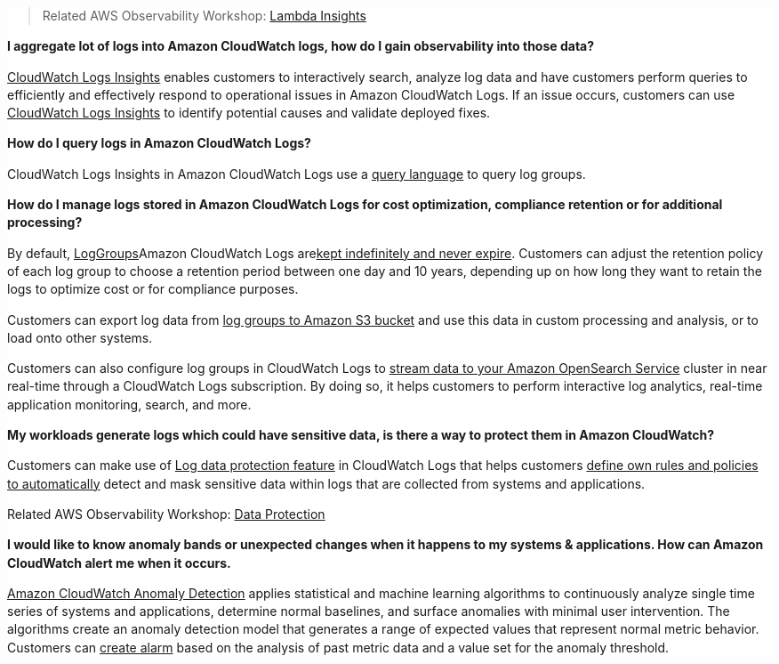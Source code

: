 > Related AWS Observability Workshop: [Lambda Insights](https://catalog.workshops.aws/observability/en-US/aws-native/insights/lambdainsights)

**I aggregate lot of logs into Amazon CloudWatch logs, how do I gain observability into those data?**

[CloudWatch Logs Insights](https://docs.aws.amazon.com/AmazonCloudWatch/latest/logs/AnalyzingLogData.html) enables customers to interactively search, analyze log data and have customers perform queries to efficiently and effectively respond to operational issues in Amazon CloudWatch Logs. If an issue occurs, customers can use [CloudWatch Logs Insights](https://aws.amazon.com/cloudwatch/faqs/#Log_analytics) to identify potential causes and validate deployed fixes.

**How do I query logs in Amazon CloudWatch Logs?**

CloudWatch Logs Insights in Amazon CloudWatch Logs use a [query language](https://docs.aws.amazon.com/AmazonCloudWatch/latest/logs/CWL_QuerySyntax.html) to query log groups.

**How do I manage logs stored in Amazon CloudWatch Logs for cost optimization, compliance retention or for additional processing?**

By default, [LogGroups](https://aws.amazon.com/cloudwatch/faqs/#Log_management)Amazon CloudWatch Logs are[kept indefinitely and never expire](https://docs.aws.amazon.com/managedservices/latest/userguide/log-customize-retention.html). Customers can adjust the retention policy of each log group to choose a retention period between one day and 10 years, depending up on how long they want to retain the logs to optimize cost or for compliance purposes.

Customers can export log data from [log groups to Amazon S3 bucket](https://docs.aws.amazon.com/AmazonCloudWatch/latest/logs/S3Export.html) and use this data in custom processing and analysis, or to load onto other systems.

Customers can also configure log groups in CloudWatch Logs to [stream data to your Amazon OpenSearch Service](https://docs.aws.amazon.com/AmazonCloudWatch/latest/logs/CWL_OpenSearch_Stream.html) cluster in near real-time through a CloudWatch Logs subscription. By doing so, it helps customers to perform interactive log analytics, real-time application monitoring, search, and more.

**My workloads generate logs which could have sensitive data, is there a way to protect them in Amazon CloudWatch?**

Customers can make use of [Log data protection feature](https://aws.amazon.com/cloudwatch/faqs/#Log_data_protection) in CloudWatch Logs that helps customers [define own rules and policies to automatically](https://docs.aws.amazon.com/AmazonCloudWatch/latest/logs/mask-sensitive-log-data.html#mask-sensitive-log-data-start) detect and mask sensitive data within logs that are collected from systems and applications.

Related AWS Observability Workshop: [Data Protection](https://catalog.workshops.aws/observability/en-US/aws-native/logs/dataprotection)

**I would like to know anomaly bands or unexpected changes when it happens to my systems & applications. How can Amazon CloudWatch alert me when it occurs.**

[Amazon CloudWatch Anomaly Detection](https://docs.aws.amazon.com/AmazonCloudWatch/latest/monitoring/CloudWatch_Anomaly_Detection.html) applies statistical and machine learning algorithms to continuously analyze single time series of systems and applications, determine normal baselines, and surface anomalies with minimal user intervention. The algorithms create an anomaly detection model that generates a range of expected values that represent normal metric behavior. Customers can [create alarm](https://docs.aws.amazon.com/AmazonCloudWatch/latest/monitoring/Create_Anomaly_Detection_Alarm.html) based on the analysis of past metric data and a value set for the anomaly threshold.
